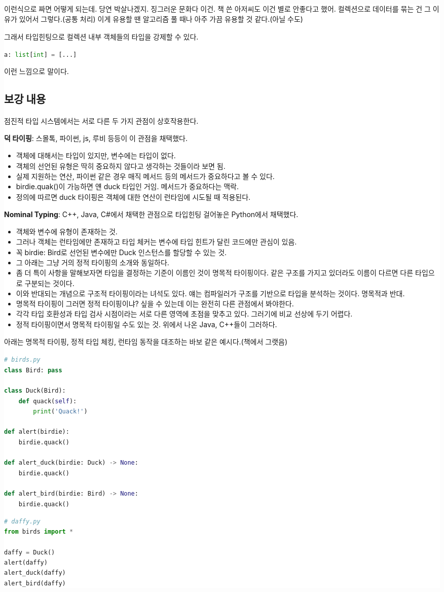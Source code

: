 이런식으로 짜면 어떻게 되는데. 당연 박살나겠지. 징그러운 문화다 이건. 책 쓴 아저씨도 이건 별로 안좋다고 했어. 컬렉션으로 데이터를 묶는 건 그 이유가 있어서 그렇다.(공통 처리) 이게 유용할 땐 알고리즘 풀 때나 아주 가끔 유용할 것 같다.(아닐 수도)

그래서 타입힌팅으로 컬렉션 내부 객체들의 타입을 강제할 수 있다.

```python
a: list[int] = [...]
```

이런 느낌으로 말이다.

## 보강 내용
점진적 타입 시스템에서는 서로 다른 두 가지 관점이 상호작용한다.

**덕 타이핑**: 스몰톡, 파이썬, js, 루비 등등이 이 관점을 채택했다.
- 객체에 대해서는 타입이 있지만, 변수에는 타입이 없다.
- 객체의 선언된 유형은 딱히 중요하지 않다고 생각하는 것들이라 보면 됨.
- 실제 지원하는 연산, 파이썬 같은 경우 매직 메서드 등의 메서드가 중요하다고 볼 수 있다.
- birdie.quak()이 가능하면 얜 duck 타입인 거임. 메서드가 중요하다는 맥락.
- 정의에 따르면 duck 타이핑은 객체에 대한 연산이 런타임에 시도될 때 적용된다.

**Nominal Typing**: C++, Java, C#에서 채택한 관점으로 타입힌팅 걸어놓은 Python에서 채택했다.
- 객체와 변수에 유형이 존재하는 것.
- 그러나 객체는 런타임에만 존재하고 타입 체커는 변수에 타입 힌트가 달린 코드에만 관심이 있음.
- 꼭 birdie: Bird로 선언된 변수에만 Duck 인스턴스를 할당할 수 있는 것.
- 그 아래는 그냥 거의 정적 타이핑의 소개와 동일하다.
- 좀 더 특이 사항을 말해보자면 타입을 결정하는 기준이 이름인 것이 명목적 타이핑이다. 같은 구조를 가지고 있더라도 이름이 다르면 다른 타입으로 구분되는 것이다.
- 이와 반대되는 개념으로 구조적 타이핑이라는 녀석도 있다. 얘는 컴파일러가 구조를 기반으로 타입을 분석하는 것이다. 명목적과 반대.
- 명목적 타이핑이 그러면 정적 타이핑이냐? 싶을 수 있는데 이는 완전히 다른 관점에서 봐야한다.
- 각각 타입 호환성과 타입 검사 시점이라는 서로 다른 영역에 초점을 맞추고 있다. 그러기에 비교 선상에 두기 어렵다.
- 정적 타이핑이면서 명목적 타이핑일 수도 있는 것. 위에서 나온 Java, C++들이 그러하다.

아래는 명목적 타이핑, 정적 타입 체킹, 런타임 동작을 대조하는 바보 같은 예시다.(책에서 그랫음)

```python
# birds.py
class Bird: pass

class Duck(Bird):
	def quack(self):
		print('Quack!') 
	
def alert(birdie):
	birdie.quack()  

def alert_duck(birdie: Duck) -> None:
	birdie.quack()
		
def alert_bird(birdie: Bird) -> None: 
	birdie.quack()
```

```python
# daffy.py
from birds import *

daffy = Duck()
alert(daffy)
alert_duck(daffy)
alert_bird(daffy)
```
